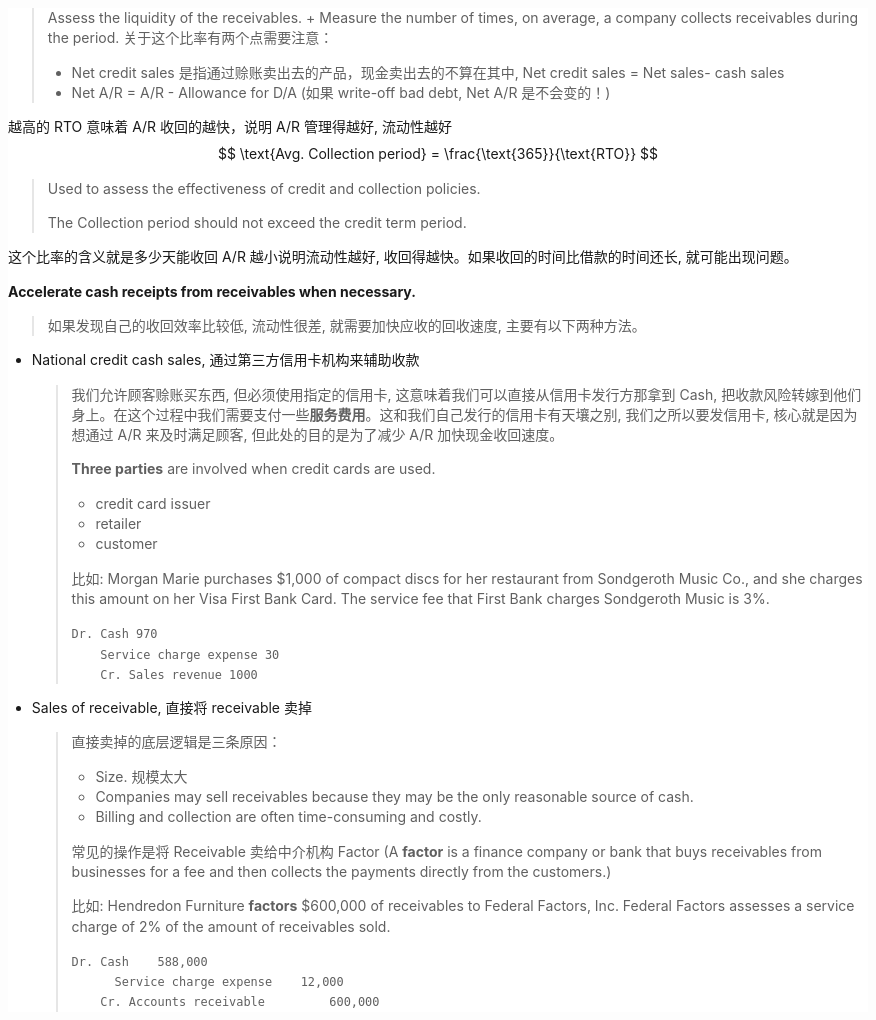 > Assess the liquidity of the receivables. + Measure the number of times, on average, a company collects receivables during the period. 关于这个比率有两个点需要注意：
>
> - Net credit sales 是指通过赊账卖出去的产品，现金卖出去的不算在其中, Net credit sales = Net sales- cash sales
> - Net A/R = A/R - Allowance for D/A (如果 write-off bad debt, Net A/R 是不会变的！)

越高的 RTO 意味着 A/R 收回的越快，说明 A/R 管理得越好, 流动性越好
$$
\text{Avg. Collection period} = \frac{\text{365}}{\text{RTO}}
$$

> Used to assess the effectiveness of credit and collection policies.  
>
> The Collection period should not exceed the credit term period.

这个比率的含义就是多少天能收回 A/R 越小说明流动性越好, 收回得越快。如果收回的时间比借款的时间还长, 就可能出现问题。

**Accelerate cash receipts from receivables when necessary.**

> 如果发现自己的收回效率比较低, 流动性很差, 就需要加快应收的回收速度, 主要有以下两种方法。

- National credit cash sales, 通过第三方信用卡机构来辅助收款

  > 我们允许顾客赊账买东西, 但必须使用指定的信用卡, 这意味着我们可以直接从信用卡发行方那拿到 Cash, 把收款风险转嫁到他们身上。在这个过程中我们需要支付一些**服务费用**。这和我们自己发行的信用卡有天壤之别, 我们之所以要发信用卡, 核心就是因为想通过 A/R 来及时满足顾客, 但此处的目的是为了减少 A/R 加快现金收回速度。
  >
  > **Three parties** are involved when credit cards are used.
  >
  > - credit card issuer
  > - retailer
  > - customer
  >
  > 比如: Morgan Marie purchases $1,000 of compact discs for her restaurant from Sondgeroth Music Co., and she charges this amount on her Visa First Bank Card. The service fee that First Bank charges Sondgeroth Music is 3%.
  >
  > ```
  > Dr. Cash 970
  >     Service charge expense 30
  > 	Cr. Sales revenue 1000
  > ```

- Sales of receivable, 直接将 receivable 卖掉

  > 直接卖掉的底层逻辑是三条原因：
  >
  > - Size. 规模太大
  > - Companies may sell receivables because they may be the only reasonable source of cash. 
  > - Billing and collection are often time-consuming and costly.
  >
  > 常见的操作是将 Receivable 卖给中介机构 Factor (A **factor** is a finance company or bank that buys receivables from businesses for a fee and then collects the payments directly from the customers.)
  >
  > 比如: Hendredon Furniture **factors** $600,000 of receivables to Federal Factors, Inc. Federal Factors assesses a service charge of 2% of the amount of receivables sold.
  >
  > ```
  > Dr. Cash 	588,000
  > 	  Service charge expense 	12,000
  > 	Cr. Accounts receivable			600,000
  > ```
